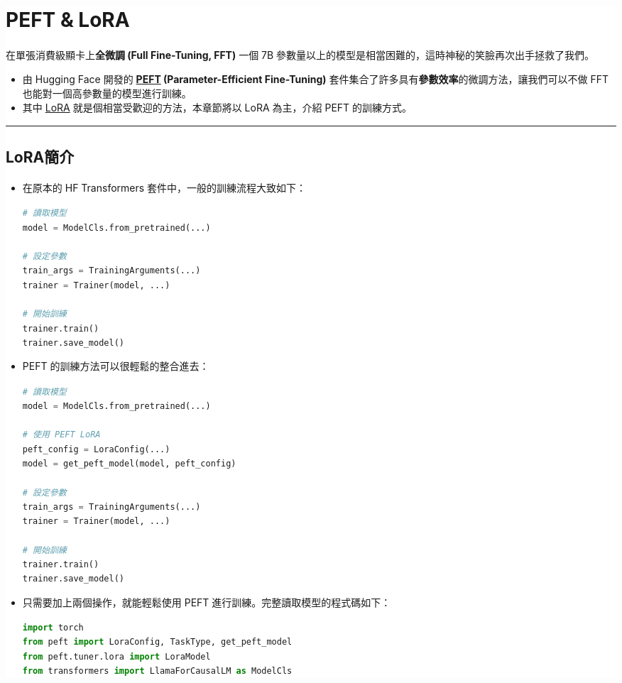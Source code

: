 # PEFT & LoRA
在單張消費級顯卡上**全微調 (Full Fine-Tuning, FFT)** 一個 7B 參數量以上的模型是相當困難的，這時神秘的笑臉再次出手拯救了我們。
* 由 Hugging Face 開發的 **[PEFT](https://github.com/huggingface/peft) (Parameter-Efficient Fine-Tuning)** 套件集合了許多具有**參數效率**的微調方法，讓我們可以不做 FFT 也能對一個高參數量的模型進行訓練。
* 其中 [LoRA](https://arxiv.org/abs/2106.09685) 就是個相當受歡迎的方法，本章節將以 LoRA 為主，介紹 PEFT 的訓練方式。

---

## LoRA簡介
* 在原本的 HF Transformers 套件中，一般的訓練流程大致如下：
    ```python
    # 讀取模型
    model = ModelCls.from_pretrained(...)

    # 設定參數
    train_args = TrainingArguments(...)
    trainer = Trainer(model, ...)

    # 開始訓練
    trainer.train()
    trainer.save_model()
    ```
* PEFT 的訓練方法可以很輕鬆的整合進去：
    ```python
    # 讀取模型
    model = ModelCls.from_pretrained(...)

    # 使用 PEFT LoRA
    peft_config = LoraConfig(...)
    model = get_peft_model(model, peft_config)

    # 設定參數
    train_args = TrainingArguments(...)
    trainer = Trainer(model, ...)

    # 開始訓練
    trainer.train()
    trainer.save_model()
    ```
* 只需要加上兩個操作，就能輕鬆使用 PEFT 進行訓練。完整讀取模型的程式碼如下：
    ```python
    import torch
    from peft import LoraConfig, TaskType, get_peft_model
    from peft.tuner.lora import LoraModel
    from transformers import LlamaForCausalLM as ModelCls
